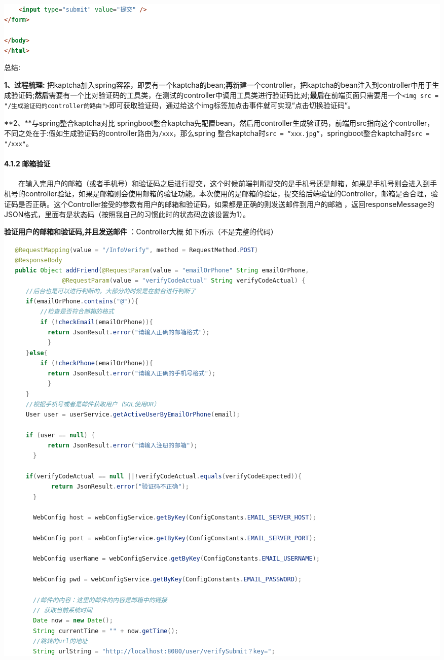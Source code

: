```html
    <input type="submit" value="提交" />
</form>

</body>
</html>
```

总结:

**1、过程梳理:**
把kaptcha加入spring容器，即要有一个kaptcha的bean;**再**新建一个controller，把kaptcha的bean注入到controller中用于生成验证码;**然后**需要有一个比对验证码的工具类，在测试的controller中调用工具类进行验证码比对;**最后**在前端页面只需要用一个`<img src = "/生成验证码的controller的路由">`即可获取验证码，通过给这个img标签加点击事件就可实现“点击切换验证码”。

**2、**与spring整合kaptcha对比
 springboot整合kaptcha先配置bean，然后用controller生成验证码，前端用src指向这个controller，不同之处在于:假如生成验证码的controller路由为`/xxx`，那么spring 整合kaptcha时`src = “xxx.jpg”`，springboot整合kaptcha时`src = "/xxx"`。

#### 4.1.2  邮箱验证

　　在输入完用户的邮箱（或者手机号）和验证码之后进行提交，这个时候前端判断提交的是手机号还是邮箱，如果是手机号则会进入到手机号的controller验证，如果是邮箱则会使用邮箱的验证功能。本次使用的是邮箱的验证，提交给后端验证的Controller，邮箱是否合理，验证码是否正确。这个Controller接受的参数有用户的邮箱和验证码，如果都是正确的则发送邮件到用户的邮箱 ，返回responseMessage的JSON格式，里面有是状态码（按照我自己的习惯此时的状态码应该设置为1）。

**验证用户的邮箱和验证码,并且发送邮件** ：Controller大概 如下所示（不是完整的代码）

```java
   @RequestMapping(value = "/InfoVerify", method = RequestMethod.POST)
   @ResponseBody
   public Object addFriend(@RequestParam(value = "emailOrPhone" String emailOrPhone,
                @RequestParam(value = "verifyCodeActual" String verifyCodeActual) {
      //后台也是可以进行判断的，大部分的时候是在前台进行判断了
      if(emailOrPhone.contains("@")){
          //检查是否符合邮箱的格式
          if (!checkEmail(emailOrPhone)){
            return JsonResult.error("请输入正确的邮箱格式");
        	}
      }else{
          if (!checkPhone(emailOrPhone)){
            return JsonResult.error("请输入正确的手机号格式");
        	}
      }
	  //根据手机号或者是邮件获取用户（SQL使用OR）
      User user = userService.getActiveUserByEmailOrPhone(email);

      if (user == null) {
            return JsonResult.error("请输入注册的邮箱");
        }
                    
      if(verifyCodeActual == null ||!verifyCodeActual.equals(verifyCodeExpected)){
     		 return JsonResult.error("验证码不正确");
     	}
        
        WebConfig host = webConfigService.getByKey(ConfigConstants.EMAIL_SERVER_HOST);

        WebConfig port = webConfigService.getByKey(ConfigConstants.EMAIL_SERVER_PORT);

        WebConfig userName = webConfigService.getByKey(ConfigConstants.EMAIL_USERNAME);

        WebConfig pwd = webConfigService.getByKey(ConfigConstants.EMAIL_PASSWORD);
        
		//邮件的内容：这里的邮件的内容是邮箱中的链接
        // 获取当前系统时间
		Date now = new Date();
		String currentTime = "" + now.getTime();
        //跳转的url的地址
        String urlString = "http://localhost:8080/user/verifySubmit？key=";
```